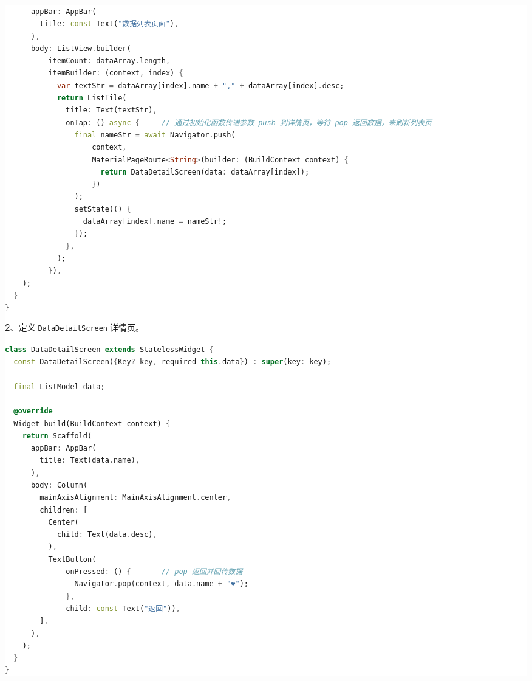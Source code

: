 ```dart
      appBar: AppBar(
        title: const Text("数据列表页面"),
      ),
      body: ListView.builder(
          itemCount: dataArray.length,
          itemBuilder: (context, index) {
            var textStr = dataArray[index].name + "," + dataArray[index].desc;
            return ListTile(
              title: Text(textStr),
              onTap: () async {     // 通过初始化函数传递参数 push 到详情页，等待 pop 返回数据，来刷新列表页
                final nameStr = await Navigator.push(
                    context,
                    MaterialPageRoute<String>(builder: (BuildContext context) {
                      return DataDetailScreen(data: dataArray[index]);
                    })
                );
                setState(() {
                  dataArray[index].name = nameStr!;
                });
              },
            );
          }),
    );
  }
}
```

2、定义 `DataDetailScreen` 详情页。

```dart
class DataDetailScreen extends StatelessWidget {
  const DataDetailScreen({Key? key, required this.data}) : super(key: key);

  final ListModel data;

  @override
  Widget build(BuildContext context) {
    return Scaffold(
      appBar: AppBar(
        title: Text(data.name),
      ),
      body: Column(
        mainAxisAlignment: MainAxisAlignment.center,
        children: [
          Center(
            child: Text(data.desc),
          ),
          TextButton(
              onPressed: () {       // pop 返回并回传数据
                Navigator.pop(context, data.name + "❤️");
              },
              child: const Text("返回")),
        ],
      ),
    );
  }
}
```
